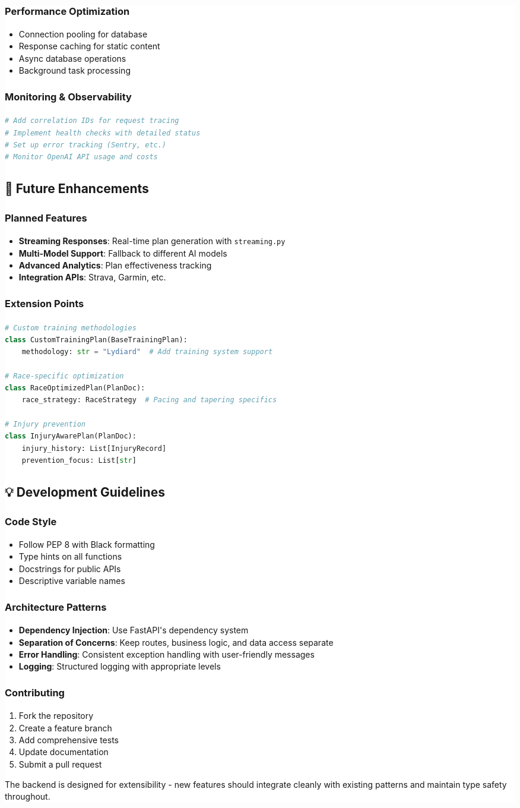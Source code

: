 ### Performance Optimization
- Connection pooling for database
- Response caching for static content
- Async database operations
- Background task processing

### Monitoring & Observability
```python
# Add correlation IDs for request tracing
# Implement health checks with detailed status
# Set up error tracking (Sentry, etc.)
# Monitor OpenAI API usage and costs
```

## 🔄 Future Enhancements

### Planned Features
- **Streaming Responses**: Real-time plan generation with `streaming.py`
- **Multi-Model Support**: Fallback to different AI models
- **Advanced Analytics**: Plan effectiveness tracking
- **Integration APIs**: Strava, Garmin, etc.

### Extension Points
```python
# Custom training methodologies
class CustomTrainingPlan(BaseTrainingPlan):
    methodology: str = "Lydiard"  # Add training system support

# Race-specific optimization
class RaceOptimizedPlan(PlanDoc):
    race_strategy: RaceStrategy  # Pacing and tapering specifics

# Injury prevention
class InjuryAwarePlan(PlanDoc):
    injury_history: List[InjuryRecord]
    prevention_focus: List[str]
```

## 💡 Development Guidelines

### Code Style
- Follow PEP 8 with Black formatting
- Type hints on all functions
- Docstrings for public APIs
- Descriptive variable names

### Architecture Patterns
- **Dependency Injection**: Use FastAPI's dependency system
- **Separation of Concerns**: Keep routes, business logic, and data access separate
- **Error Handling**: Consistent exception handling with user-friendly messages
- **Logging**: Structured logging with appropriate levels

### Contributing
1. Fork the repository
2. Create a feature branch
3. Add comprehensive tests
4. Update documentation
5. Submit a pull request

The backend is designed for extensibility - new features should integrate cleanly with existing patterns and maintain type safety throughout. 